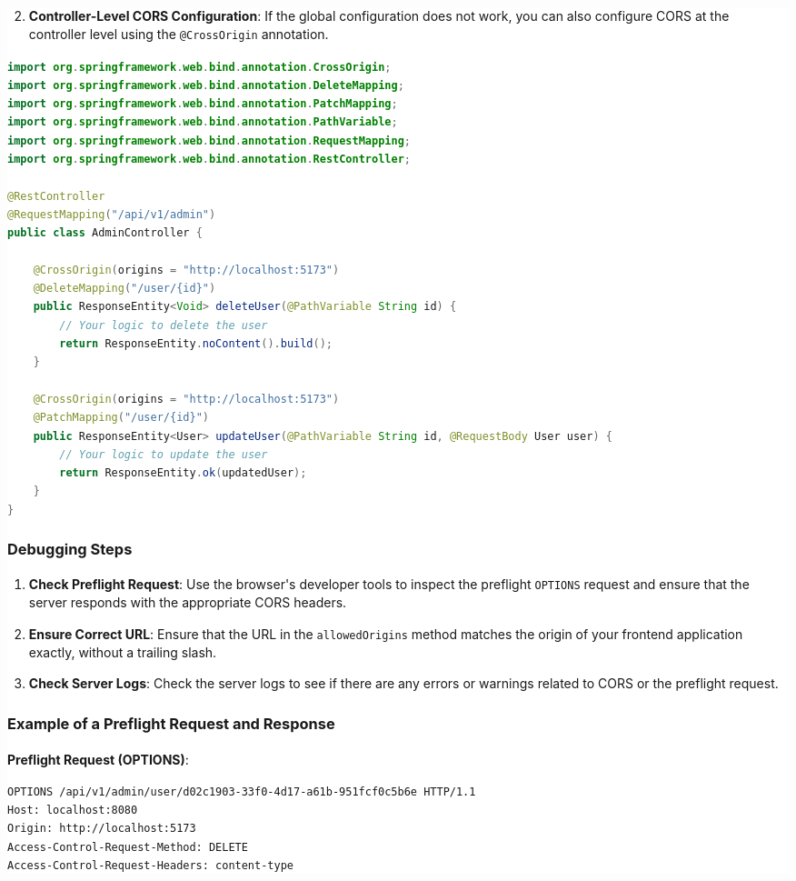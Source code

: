 2. **Controller-Level CORS Configuration**:
   If the global configuration does not work, you can also configure CORS at the controller level using the `@CrossOrigin` annotation.

```java
import org.springframework.web.bind.annotation.CrossOrigin;
import org.springframework.web.bind.annotation.DeleteMapping;
import org.springframework.web.bind.annotation.PatchMapping;
import org.springframework.web.bind.annotation.PathVariable;
import org.springframework.web.bind.annotation.RequestMapping;
import org.springframework.web.bind.annotation.RestController;

@RestController
@RequestMapping("/api/v1/admin")
public class AdminController {

    @CrossOrigin(origins = "http://localhost:5173")
    @DeleteMapping("/user/{id}")
    public ResponseEntity<Void> deleteUser(@PathVariable String id) {
        // Your logic to delete the user
        return ResponseEntity.noContent().build();
    }

    @CrossOrigin(origins = "http://localhost:5173")
    @PatchMapping("/user/{id}")
    public ResponseEntity<User> updateUser(@PathVariable String id, @RequestBody User user) {
        // Your logic to update the user
        return ResponseEntity.ok(updatedUser);
    }
}
```

### Debugging Steps

1. **Check Preflight Request**:
   Use the browser's developer tools to inspect the preflight `OPTIONS` request and ensure that the server responds with the appropriate CORS headers.

2. **Ensure Correct URL**:
   Ensure that the URL in the `allowedOrigins` method matches the origin of your frontend application exactly, without a trailing slash.

3. **Check Server Logs**:
   Check the server logs to see if there are any errors or warnings related to CORS or the preflight request.

### Example of a Preflight Request and Response

**Preflight Request (OPTIONS)**:
```
OPTIONS /api/v1/admin/user/d02c1903-33f0-4d17-a61b-951fcf0c5b6e HTTP/1.1
Host: localhost:8080
Origin: http://localhost:5173
Access-Control-Request-Method: DELETE
Access-Control-Request-Headers: content-type
```
